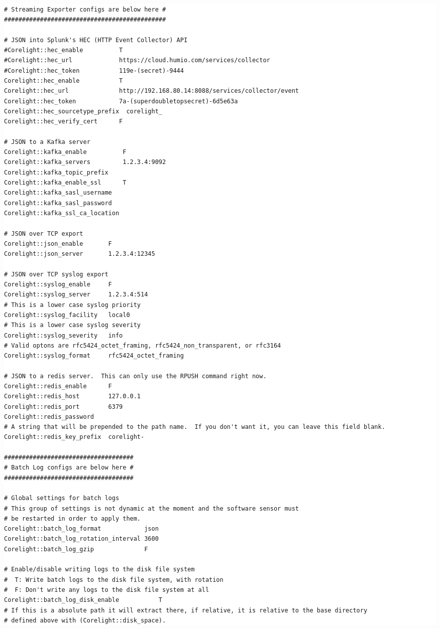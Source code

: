 ```
# Streaming Exporter configs are below here #
#############################################

# JSON into Splunk's HEC (HTTP Event Collector) API
#Corelight::hec_enable          T
#Corelight::hec_url             https://cloud.humio.com/services/collector
#Corelight::hec_token           119e-(secret)-9444
Corelight::hec_enable           T
Corelight::hec_url              http://192.168.80.14:8088/services/collector/event
Corelight::hec_token            7a-(superdoubletopsecret)-6d5e63a
Corelight::hec_sourcetype_prefix  corelight_
Corelight::hec_verify_cert      F

# JSON to a Kafka server
Corelight::kafka_enable          F
Corelight::kafka_servers         1.2.3.4:9092
Corelight::kafka_topic_prefix     
Corelight::kafka_enable_ssl      T
Corelight::kafka_sasl_username    
Corelight::kafka_sasl_password    
Corelight::kafka_ssl_ca_location  

# JSON over TCP export
Corelight::json_enable       F
Corelight::json_server       1.2.3.4:12345

# JSON over TCP syslog export
Corelight::syslog_enable     F
Corelight::syslog_server     1.2.3.4:514
# This is a lower case syslog priority
Corelight::syslog_facility   local0
# This is a lower case syslog severity
Corelight::syslog_severity   info
# Valid optons are rfc5424_octet_framing, rfc5424_non_transparent, or rfc3164
Corelight::syslog_format     rfc5424_octet_framing

# JSON to a redis server.  This can only use the RPUSH command right now.
Corelight::redis_enable      F
Corelight::redis_host        127.0.0.1
Corelight::redis_port        6379
Corelight::redis_password    
# A string that will be prepended to the path name.  If you don't want it, you can leave this field blank.
Corelight::redis_key_prefix  corelight-

####################################
# Batch Log configs are below here #
####################################

# Global settings for batch logs
# This group of settings is not dynamic at the moment and the software sensor must
# be restarted in order to apply them.
Corelight::batch_log_format            json
Corelight::batch_log_rotation_interval 3600
Corelight::batch_log_gzip              F

# Enable/disable writing logs to the disk file system
#  T: Write batch logs to the disk file system, with rotation
#  F: Don't write any logs to the disk file system at all
Corelight::batch_log_disk_enable           T
# If this is a absolute path it will extract there, if relative, it is relative to the base directory
# defined above with (Corelight::disk_space).
```